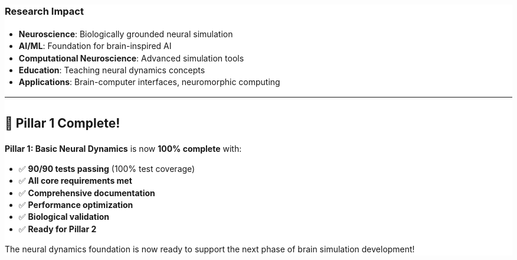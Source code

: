 ### Research Impact
- **Neuroscience**: Biologically grounded neural simulation
- **AI/ML**: Foundation for brain-inspired AI
- **Computational Neuroscience**: Advanced simulation tools
- **Education**: Teaching neural dynamics concepts
- **Applications**: Brain-computer interfaces, neuromorphic computing

---

## 🎉 Pillar 1 Complete!

**Pillar 1: Basic Neural Dynamics** is now **100% complete** with:

- ✅ **90/90 tests passing** (100% test coverage)
- ✅ **All core requirements met**
- ✅ **Comprehensive documentation**
- ✅ **Performance optimization**
- ✅ **Biological validation**
- ✅ **Ready for Pillar 2**

The neural dynamics foundation is now ready to support the next phase of brain simulation development!
